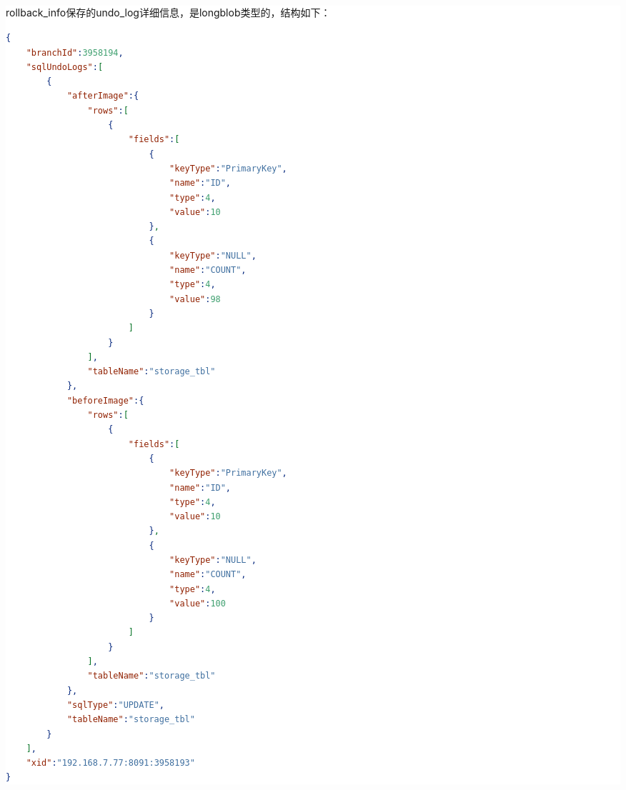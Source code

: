 rollback\_info保存的undo\_log详细信息，是longblob类型的，结构如下：

```json
{
    "branchId":3958194,
    "sqlUndoLogs":[
        {
            "afterImage":{
                "rows":[
                    {
                        "fields":[
                            {
                                "keyType":"PrimaryKey",
                                "name":"ID",
                                "type":4,
                                "value":10
                            },
                            {
                                "keyType":"NULL",
                                "name":"COUNT",
                                "type":4,
                                "value":98
                            }
                        ]
                    }
                ],
                "tableName":"storage_tbl"
            },
            "beforeImage":{
                "rows":[
                    {
                        "fields":[
                            {
                                "keyType":"PrimaryKey",
                                "name":"ID",
                                "type":4,
                                "value":10
                            },
                            {
                                "keyType":"NULL",
                                "name":"COUNT",
                                "type":4,
                                "value":100
                            }
                        ]
                    }
                ],
                "tableName":"storage_tbl"
            },
            "sqlType":"UPDATE",
            "tableName":"storage_tbl"
        }
    ],
    "xid":"192.168.7.77:8091:3958193"
}


```
